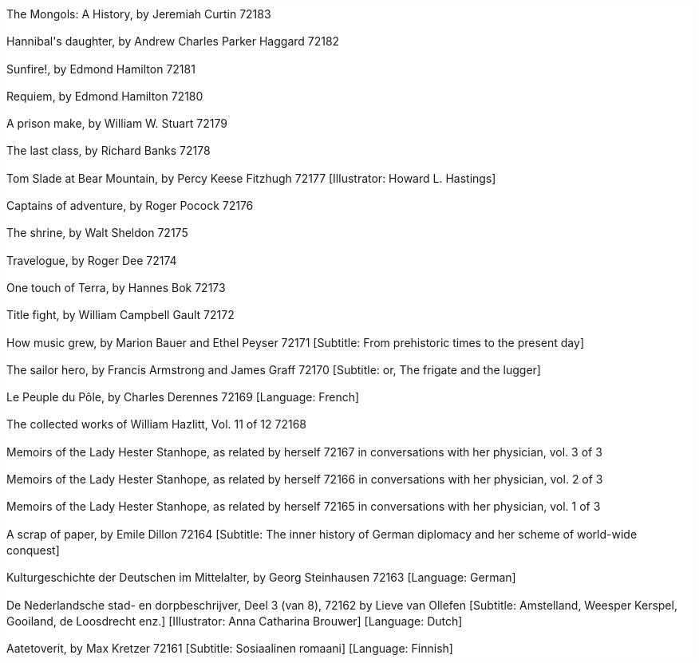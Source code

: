 The Mongols: A History, by Jeremiah Curtin                               72183

Hannibal's daughter, by Andrew Charles Parker Haggard                    72182

Sunfire!, by Edmond Hamilton                                             72181

Requiem, by Edmond Hamilton                                              72180

A prison make, by William W. Stuart                                      72179

The last class, by Richard Banks                                         72178

Tom Slade at Bear Mountain, by Percy Keese Fitzhugh                      72177
  [Illustrator: Howard L. Hastings]

Captains of adventure, by Roger Pocock                                   72176

The shrine, by Walt Sheldon                                              72175

Travelogue, by Roger Dee                                                 72174

One touch of Terra, by Hannes Bok                                        72173

Title fight, by William Campbell Gault                                   72172

How music grew, by Marion Bauer and Ethel Peyser                         72171
  [Subtitle: From prehistoric times to the present day]

The sailor hero, by Francis Armstrong and James Graff                    72170
  [Subtitle: or, The frigate and the lugger]

Le Peuple du Pôle, by Charles Derennes                                   72169
  [Language: French]

The collected works of William Hazlitt, Vol. 11 of 12                    72168

Memoirs of the Lady Hester Stanhope, as related by herself               72167
  in conversations with her physician, vol. 3 of 3

Memoirs of the Lady Hester Stanhope, as related by herself               72166
  in conversations with her physician, vol. 2 of 3

Memoirs of the Lady Hester Stanhope, as related by herself               72165
  in conversations with her physician, vol. 1 of 3

A scrap of paper, by Emile Dillon                                        72164
  [Subtitle: The inner history of German diplomacy and her scheme
   of world-wide conquest]

Kulturgeschichte der Deutschen im Mittelalter, by Georg Steinhausen      72163
  [Language: German]

De Nederlandsche stad- en dorpbeschrijver, Deel 3 (van 8),               72162
  by Lieve van Ollefen
  [Subtitle: Amstelland, Weesper Kerspel, Gooiland, de Loosdrecht enz.]
  [Illustrator: Anna Catharina Brouwer]
  [Language: Dutch]

Aatetoverit, by Max Kretzer                                              72161
  [Subtitle: Sosiaalinen romaani]
  [Language: Finnish]
